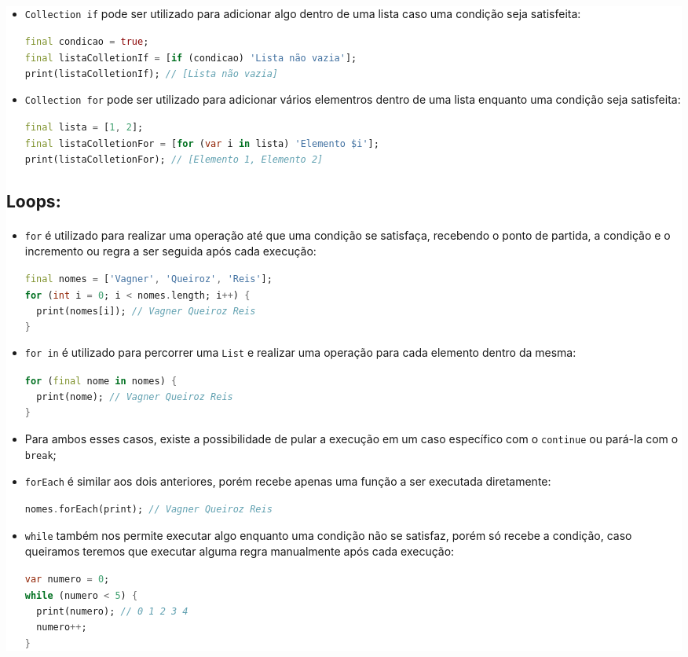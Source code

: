 - `Collection if` pode ser utilizado para adicionar algo dentro de uma lista caso uma condição seja satisfeita:

  ```dart
  final condicao = true;
  final listaColletionIf = [if (condicao) 'Lista não vazia'];
  print(listaColletionIf); // [Lista não vazia]
  ```

- `Collection for` pode ser utilizado para adicionar vários elementros dentro de uma lista enquanto uma condição seja satisfeita:

  ```dart
  final lista = [1, 2];
  final listaColletionFor = [for (var i in lista) 'Elemento $i'];
  print(listaColletionFor); // [Elemento 1, Elemento 2]
  ```

## Loops:

- `for` é utilizado para realizar uma operação até que uma condição se satisfaça, recebendo o ponto de partida, a condição e o incremento ou regra a ser seguida após cada execução:

  ```dart
  final nomes = ['Vagner', 'Queiroz', 'Reis'];
  for (int i = 0; i < nomes.length; i++) {
    print(nomes[i]); // Vagner Queiroz Reis
  }
  ```

- `for in` é utilizado para percorrer uma `List` e realizar uma operação para cada elemento dentro da mesma:

  ```dart
  for (final nome in nomes) {
    print(nome); // Vagner Queiroz Reis
  }
  ```

- Para ambos esses casos, existe a possibilidade de pular a execução em um caso específico com o `continue` ou pará-la com o `break`;

- `forEach` é similar aos dois anteriores, porém recebe apenas uma função a ser executada diretamente:

  ```dart
  nomes.forEach(print); // Vagner Queiroz Reis
  ```

- `while` também nos permite executar algo enquanto uma condição não se satisfaz, porém só recebe a condição, caso queiramos teremos que executar alguma regra manualmente após cada execução:

  ```dart
  var numero = 0;
  while (numero < 5) {
    print(numero); // 0 1 2 3 4
    numero++;
  }
  ```
